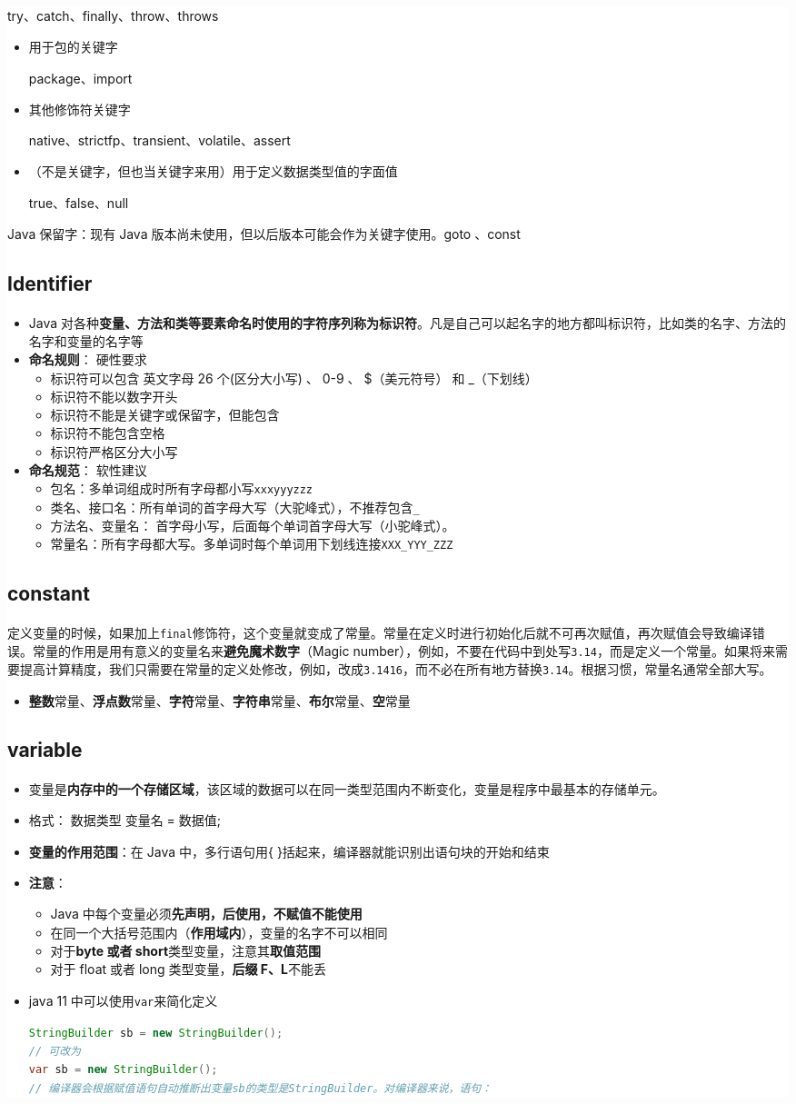   try、catch、finally、throw、throws

- 用于包的关键字

  package、import

- 其他修饰符关键字

  native、strictfp、transient、volatile、assert

- （不是关键字，但也当关键字来用）用于定义数据类型值的字面值

  true、false、null

Java 保留字：现有 Java 版本尚未使用，但以后版本可能会作为关键字使用。goto 、const

## Identifier

- Java 对各种**变量、方法和类等要素命名时使用的字符序列称为标识符**。凡是自己可以起名字的地方都叫标识符，比如类的名字、方法的名字和变量的名字等
- **命名规则**： 硬性要求
  - 标识符可以包含 英文字母 26 个(区分大小写) 、 0-9 、 \$（美元符号） 和 \_（下划线）
  - 标识符不能以数字开头
  - 标识符不能是关键字或保留字，但能包含
  - 标识符不能包含空格
  - 标识符严格区分大小写
- **命名规范**： 软性建议
  - 包名：多单词组成时所有字母都小写`xxxyyyzzz`
  - 类名、接口名：所有单词的首字母大写（大驼峰式），不推荐包含`_`
  - 方法名、变量名： 首字母小写，后面每个单词首字母大写（小驼峰式）。
  - 常量名：所有字母都大写。多单词时每个单词用下划线连接`XXX_YYY_ZZZ`

## constant

定义变量的时候，如果加上`final`修饰符，这个变量就变成了常量。常量在定义时进行初始化后就不可再次赋值，再次赋值会导致编译错误。常量的作用是用有意义的变量名来**避免魔术数字**（Magic number），例如，不要在代码中到处写`3.14`，而是定义一个常量。如果将来需要提高计算精度，我们只需要在常量的定义处修改，例如，改成`3.1416`，而不必在所有地方替换`3.14`。根据习惯，常量名通常全部大写。

- **整数**常量、**浮点数**常量、**字符**常量、**字符串**常量、**布尔**常量、**空**常量

## variable

- 变量是**内存中的一个存储区域**，该区域的数据可以在同一类型范围内不断变化，变量是程序中最基本的存储单元。

- 格式： 数据类型 变量名 = 数据值;

- **变量的作用范围**：在 Java 中，多行语句用{ }括起来，编译器就能识别出语句块的开始和结束

- **注意**：

  - Java 中每个变量必须**先声明，后使用，不赋值不能使用**
  - 在同一个大括号范围内（**作用域内**），变量的名字不可以相同
  - 对于**byte 或者 short**类型变量，注意其**取值范围**
  - 对于 float 或者 long 类型变量，**后缀 F、L**不能丢

- java 11 中可以使用`var`来简化定义

  ```java
  StringBuilder sb = new StringBuilder();
  // 可改为
  var sb = new StringBuilder();
  // 编译器会根据赋值语句自动推断出变量sb的类型是StringBuilder。对编译器来说，语句：
  ```
